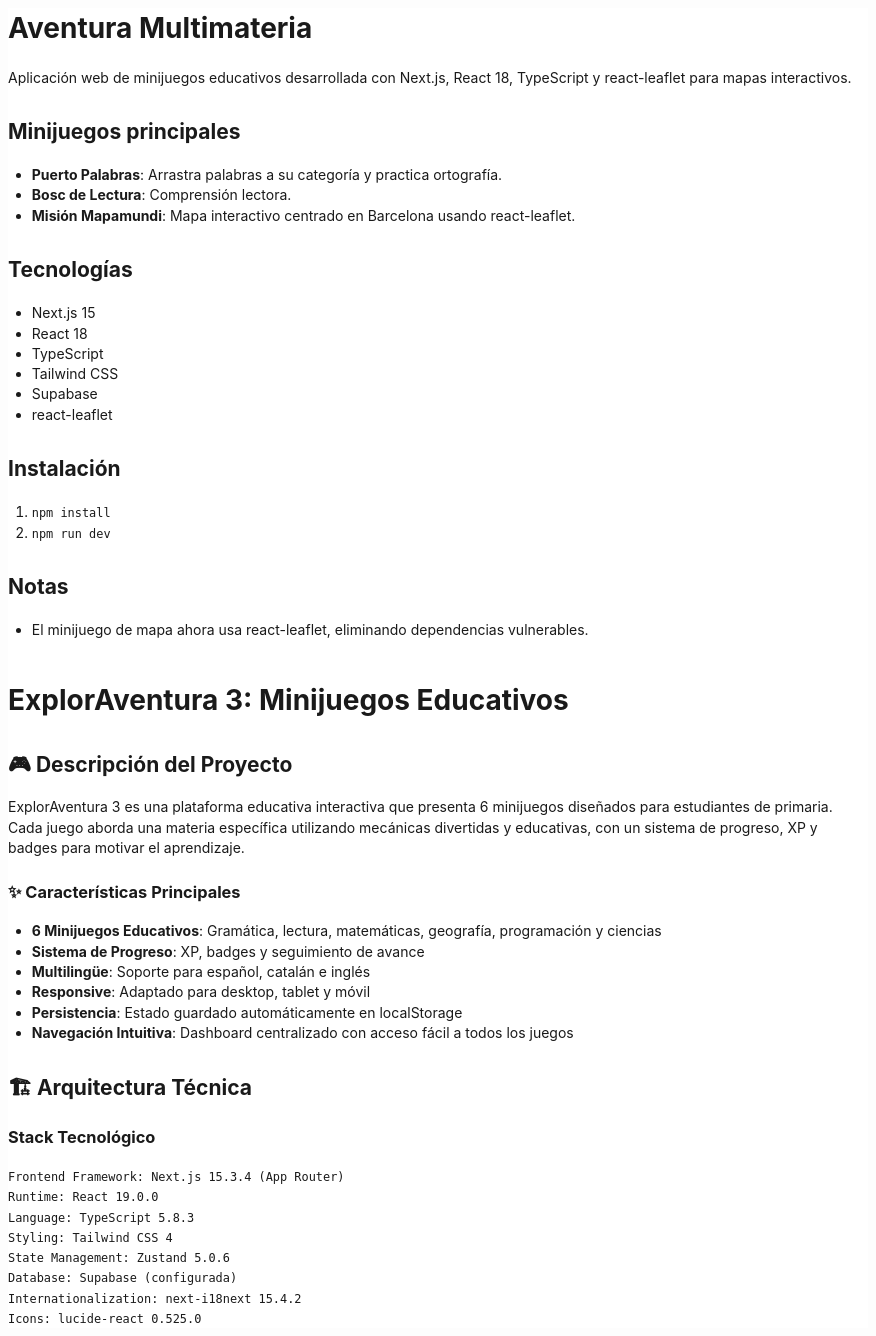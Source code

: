 # Aventura Multimateria

Aplicación web de minijuegos educativos desarrollada con Next.js, React 18, TypeScript y react-leaflet para mapas interactivos.

## Minijuegos principales

- **Puerto Palabras**: Arrastra palabras a su categoría y practica ortografía.
- **Bosc de Lectura**: Comprensión lectora.
- **Misión Mapamundi**: Mapa interactivo centrado en Barcelona usando react-leaflet.

## Tecnologías
- Next.js 15
- React 18
- TypeScript
- Tailwind CSS
- Supabase
- react-leaflet

## Instalación

1. `npm install`
2. `npm run dev`

## Notas
- El minijuego de mapa ahora usa react-leaflet, eliminando dependencias vulnerables.

# ExplorAventura 3: Minijuegos Educativos

## 🎮 Descripción del Proyecto

ExplorAventura 3 es una plataforma educativa interactiva que presenta 6 minijuegos diseñados para estudiantes de primaria. Cada juego aborda una materia específica utilizando mecánicas divertidas y educativas, con un sistema de progreso, XP y badges para motivar el aprendizaje.

### ✨ Características Principales
- **6 Minijuegos Educativos**: Gramática, lectura, matemáticas, geografía, programación y ciencias
- **Sistema de Progreso**: XP, badges y seguimiento de avance
- **Multilingüe**: Soporte para español, catalán e inglés
- **Responsive**: Adaptado para desktop, tablet y móvil
- **Persistencia**: Estado guardado automáticamente en localStorage
- **Navegación Intuitiva**: Dashboard centralizado con acceso fácil a todos los juegos

## 🏗️ Arquitectura Técnica

### Stack Tecnológico
```
Frontend Framework: Next.js 15.3.4 (App Router)
Runtime: React 19.0.0
Language: TypeScript 5.8.3
Styling: Tailwind CSS 4
State Management: Zustand 5.0.6
Database: Supabase (configurada)
Internationalization: next-i18next 15.4.2
Icons: lucide-react 0.525.0
```
